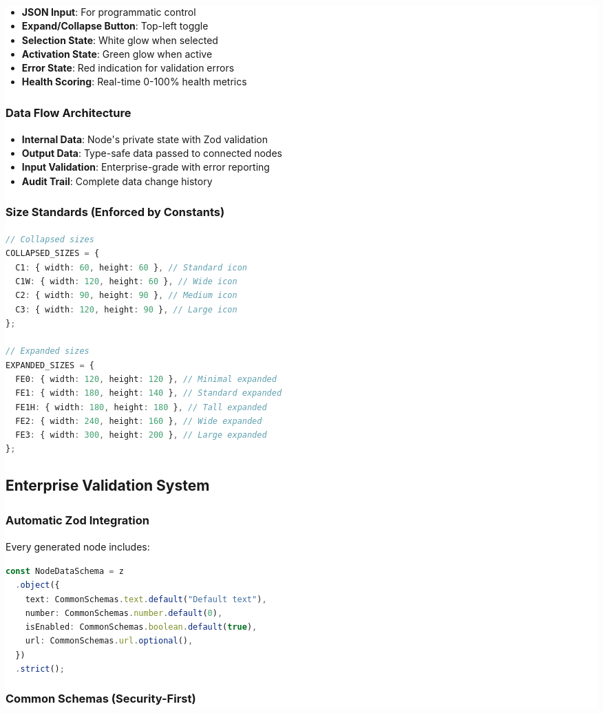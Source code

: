 - **JSON Input**: For programmatic control
- **Expand/Collapse Button**: Top-left toggle
- **Selection State**: White glow when selected
- **Activation State**: Green glow when active
- **Error State**: Red indication for validation errors
- **Health Scoring**: Real-time 0-100% health metrics

### Data Flow Architecture

- **Internal Data**: Node's private state with Zod validation
- **Output Data**: Type-safe data passed to connected nodes
- **Input Validation**: Enterprise-grade with error reporting
- **Audit Trail**: Complete data change history

### Size Standards (Enforced by Constants)

```typescript
// Collapsed sizes
COLLAPSED_SIZES = {
  C1: { width: 60, height: 60 }, // Standard icon
  C1W: { width: 120, height: 60 }, // Wide icon
  C2: { width: 90, height: 90 }, // Medium icon
  C3: { width: 120, height: 90 }, // Large icon
};

// Expanded sizes
EXPANDED_SIZES = {
  FE0: { width: 120, height: 120 }, // Minimal expanded
  FE1: { width: 180, height: 140 }, // Standard expanded
  FE1H: { width: 180, height: 180 }, // Tall expanded
  FE2: { width: 240, height: 160 }, // Wide expanded
  FE3: { width: 300, height: 200 }, // Large expanded
};
```

## Enterprise Validation System

### Automatic Zod Integration

Every generated node includes:

```typescript
const NodeDataSchema = z
  .object({
    text: CommonSchemas.text.default("Default text"),
    number: CommonSchemas.number.default(0),
    isEnabled: CommonSchemas.boolean.default(true),
    url: CommonSchemas.url.optional(),
  })
  .strict();
```

### Common Schemas (Security-First)
